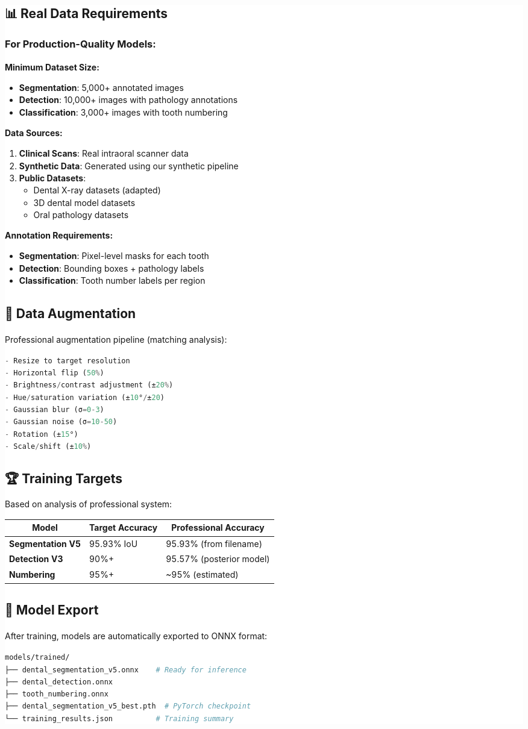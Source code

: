 ## 📊 Real Data Requirements

### **For Production-Quality Models:**

**Minimum Dataset Size:**
- **Segmentation**: 5,000+ annotated images
- **Detection**: 10,000+ images with pathology annotations  
- **Classification**: 3,000+ images with tooth numbering

**Data Sources:**
1. **Clinical Scans**: Real intraoral scanner data
2. **Synthetic Data**: Generated using our synthetic pipeline
3. **Public Datasets**: 
   - Dental X-ray datasets (adapted)
   - 3D dental model datasets
   - Oral pathology datasets

**Annotation Requirements:**
- **Segmentation**: Pixel-level masks for each tooth
- **Detection**: Bounding boxes + pathology labels
- **Classification**: Tooth number labels per region

## 🎨 Data Augmentation

Professional augmentation pipeline (matching analysis):
```python
- Resize to target resolution
- Horizontal flip (50%)
- Brightness/contrast adjustment (±20%)
- Hue/saturation variation (±10°/±20)
- Gaussian blur (σ=0-3)
- Gaussian noise (σ=10-50)
- Rotation (±15°)
- Scale/shift (±10%)
```

## 🏆 Training Targets

Based on analysis of professional system:

| Model | Target Accuracy | Professional Accuracy |
|-------|----------------|----------------------|
| **Segmentation V5** | 95.93% IoU | 95.93% (from filename) |
| **Detection V3** | 90%+ | 95.57% (posterior model) |
| **Numbering** | 95%+ | ~95% (estimated) |

## 🔄 Model Export

After training, models are automatically exported to ONNX format:
```bash
models/trained/
├── dental_segmentation_v5.onnx    # Ready for inference
├── dental_detection.onnx
├── tooth_numbering.onnx
├── dental_segmentation_v5_best.pth  # PyTorch checkpoint
└── training_results.json          # Training summary
```
